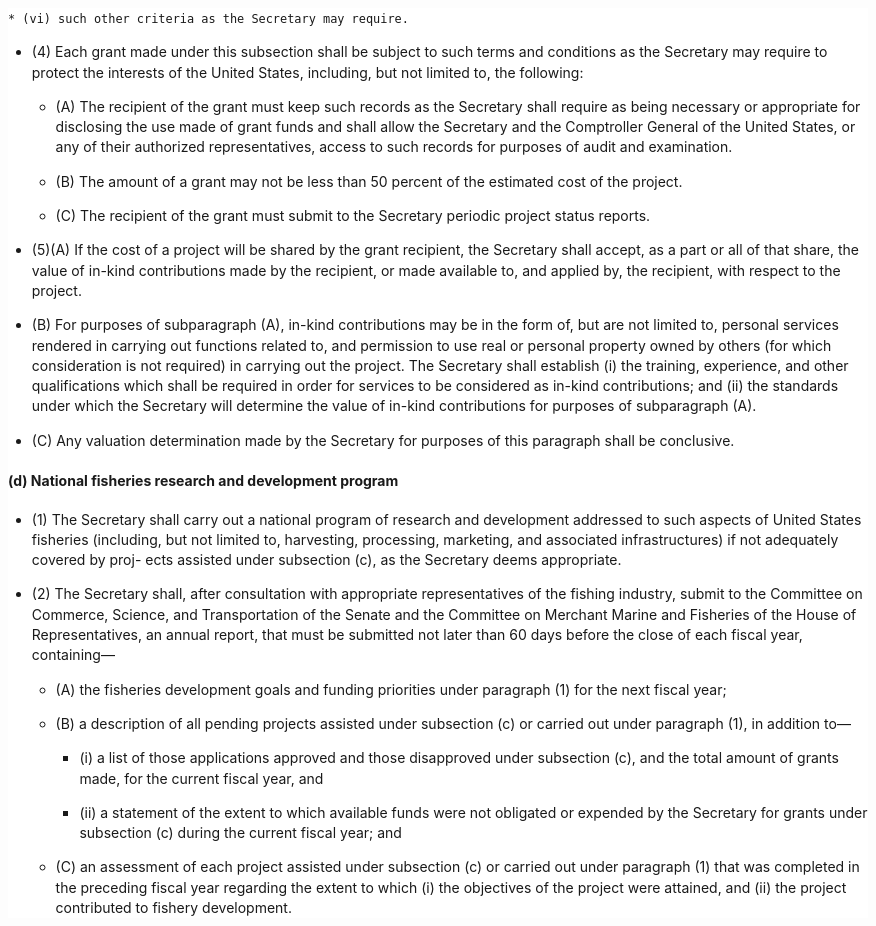     * (vi) such other criteria as the Secretary may require.


* (4) Each grant made under this subsection shall be subject to such terms and conditions as the Secretary may require to protect the interests of the United States, including, but not limited to, the following:

  * (A) The recipient of the grant must keep such records as the Secretary shall require as being necessary or appropriate for disclosing the use made of grant funds and shall allow the Secretary and the Comptroller General of the United States, or any of their authorized representatives, access to such records for purposes of audit and examination.

  * (B) The amount of a grant may not be less than 50 percent of the estimated cost of the project.

  * (C) The recipient of the grant must submit to the Secretary periodic project status reports.


* (5)(A) If the cost of a project will be shared by the grant recipient, the Secretary shall accept, as a part or all of that share, the value of in-kind contributions made by the recipient, or made available to, and applied by, the recipient, with respect to the project.

* (B) For purposes of subparagraph (A), in-kind contributions may be in the form of, but are not limited to, personal services rendered in carrying out functions related to, and permission to use real or personal property owned by others (for which consideration is not required) in carrying out the project. The Secretary shall establish (i) the training, experience, and other qualifications which shall be required in order for services to be considered as in-kind contributions; and (ii) the standards under which the Secretary will determine the value of in-kind contributions for purposes of subparagraph (A).

* (C) Any valuation determination made by the Secretary for purposes of this paragraph shall be conclusive.

#### (d) National fisheries research and development program
* (1) The Secretary shall carry out a national program of research and development addressed to such aspects of United States fisheries (including, but not limited to, harvesting, processing, marketing, and associated infrastructures) if not adequately covered by proj- ects assisted under subsection (c), as the Secretary deems appropriate.

* (2) The Secretary shall, after consultation with appropriate representatives of the fishing industry, submit to the Committee on Commerce, Science, and Transportation of the Senate and the Committee on Merchant Marine and Fisheries of the House of Representatives, an annual report, that must be submitted not later than 60 days before the close of each fiscal year, containing—

  * (A) the fisheries development goals and funding priorities under paragraph (1) for the next fiscal year;

  * (B) a description of all pending projects assisted under subsection (c) or carried out under paragraph (1), in addition to—

    * (i) a list of those applications approved and those disapproved under subsection (c), and the total amount of grants made, for the current fiscal year, and

    * (ii) a statement of the extent to which available funds were not obligated or expended by the Secretary for grants under subsection (c) during the current fiscal year; and


  * (C) an assessment of each project assisted under subsection (c) or carried out under paragraph (1) that was completed in the preceding fiscal year regarding the extent to which (i) the objectives of the project were attained, and (ii) the project contributed to fishery development.
